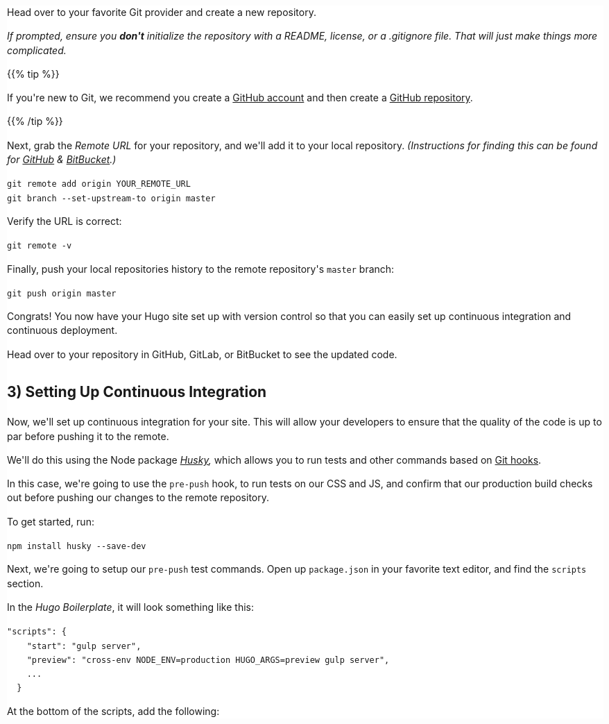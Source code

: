 Head over to your favorite Git provider and create a new repository.

_If prompted, ensure you **don't** initialize the repository with a README, license, or a .gitignore file. That will just make things more complicated._

{{% tip %}}

If you're new to Git, we recommend you create a [GitHub account](https://github.com/signup) and then create a [GitHub repository](https://help.github.com/articles/create-a-repo/).

{{% /tip %}}

Next, grab the _Remote URL_ for your repository, and we'll add it to your local repository. _(Instructions for finding this can be found for_ [_GitHub_](https://help.github.com/articles/which-remote-url-should-i-use/) _&_ [_BitBucket_](https://confluence.atlassian.com/bitbucket/change-the-remote-url-to-your-repository-794212774.html)_.)_

    git remote add origin YOUR_REMOTE_URL
    git branch --set-upstream-to origin master

Verify the URL is correct:

    git remote -v

Finally, push your local repositories history to the remote repository's `master` branch:

    git push origin master

Congrats! You now have your Hugo site set up with version control so that you can easily set up continuous integration and continuous deployment.

Head over to your repository in GitHub, GitLab, or BitBucket to see the updated code.

## 3) Setting Up Continuous Integration

Now, we'll set up continuous integration for your site. This will allow your developers to ensure that the quality of the code is up to par before pushing it to the remote.

We'll do this using the Node package [_Husky_](https://www.npmjs.com/package/husky)_,_ which allows you to run tests and other commands based on [Git hooks](http://githooks.com/).

In this case, we're going to use the `pre-push` hook, to run tests on our CSS and JS, and confirm that our production build checks out before pushing our changes to the remote repository.

To get started, run:

    npm install husky --save-dev

Next, we're going to setup our `pre-push` test commands. Open up `package.json` in your favorite text editor, and find the `scripts` section.

In the _Hugo Boilerplate_, it will look something like this:

    "scripts": {
        "start": "gulp server",
        "preview": "cross-env NODE_ENV=production HUGO_ARGS=preview gulp server",
    	...
      }

At the bottom of the scripts, add the following:
